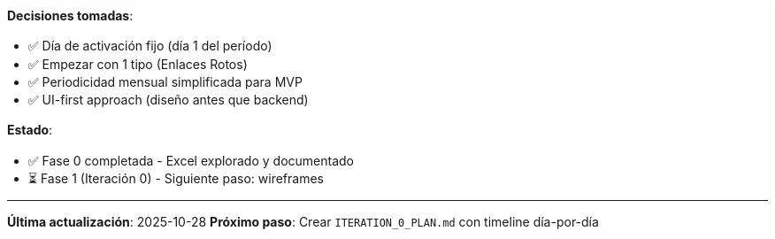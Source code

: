**Decisiones tomadas**:
- ✅ Día de activación fijo (día 1 del período)
- ✅ Empezar con 1 tipo (Enlaces Rotos)
- ✅ Periodicidad mensual simplificada para MVP
- ✅ UI-first approach (diseño antes que backend)

**Estado**:
- ✅ Fase 0 completada - Excel explorado y documentado
- ⏳ Fase 1 (Iteración 0) - Siguiente paso: wireframes

---

**Última actualización**: 2025-10-28
**Próximo paso**: Crear `ITERATION_0_PLAN.md` con timeline día-por-día